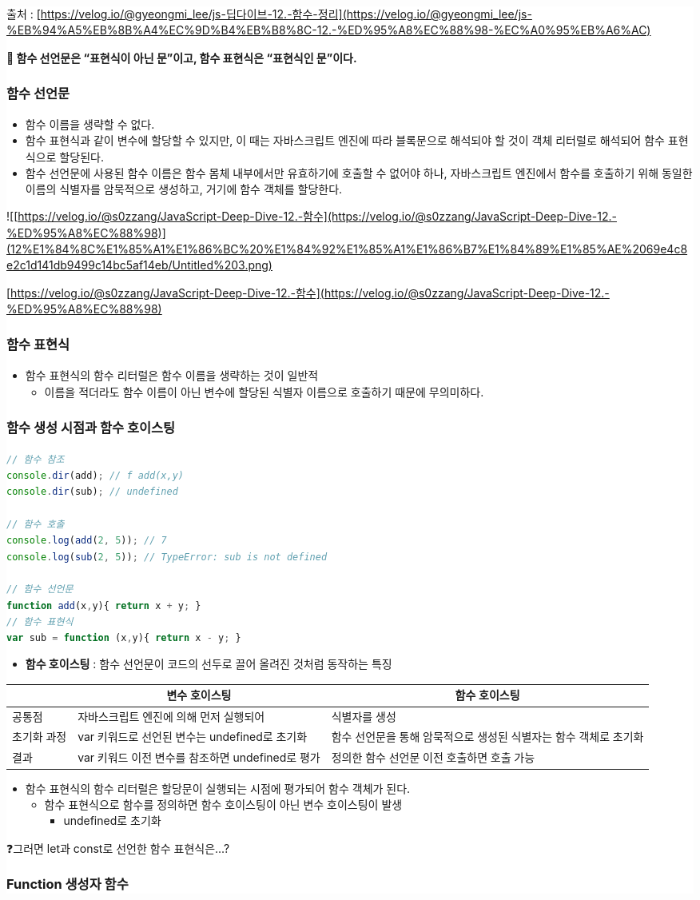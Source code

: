 출처 : [https://velog.io/@gyeongmi_lee/js-딥다이브-12.-함수-정리](https://velog.io/@gyeongmi_lee/js-%EB%94%A5%EB%8B%A4%EC%9D%B4%EB%B8%8C-12.-%ED%95%A8%EC%88%98-%EC%A0%95%EB%A6%AC)

**💫 함수 선언문은 “표현식이 아닌 문”이고, 함수 표현식은 “표현식인 문”이다.**

### 함수 선언문

- 함수 이름을 생략할 수 없다.
- 함수 표현식과 같이 변수에 할당할 수 있지만,  이 때는 자바스크립트 엔진에 따라 블록문으로 해석되야 할 것이 객체 리터럴로 해석되어 함수 표현식으로 할당된다.
- 함수 선언문에 사용된 함수 이름은 함수 몸체 내부에서만 유효하기에 호출할 수 없어야 하나, 자바스크립트 엔진에서 함수를 호출하기 위해 동일한 이름의 식별자를 암묵적으로 생성하고, 거기에 함수 객체를 할당한다.

![[https://velog.io/@s0zzang/JavaScript-Deep-Dive-12.-함수](https://velog.io/@s0zzang/JavaScript-Deep-Dive-12.-%ED%95%A8%EC%88%98)](12%E1%84%8C%E1%85%A1%E1%86%BC%20%E1%84%92%E1%85%A1%E1%86%B7%E1%84%89%E1%85%AE%2069e4c8e2c1d141db9499c14bc5af14eb/Untitled%203.png)

[https://velog.io/@s0zzang/JavaScript-Deep-Dive-12.-함수](https://velog.io/@s0zzang/JavaScript-Deep-Dive-12.-%ED%95%A8%EC%88%98)

### 함수 표현식

- 함수 표현식의 함수 리터럴은 함수 이름을 생략하는 것이 일반적
    - 이름을 적더라도 함수 이름이 아닌 변수에 할당된 식별자 이름으로 호출하기 때문에 무의미하다.

### 함수 생성 시점과 함수 호이스팅

```jsx
// 함수 참조
console.dir(add); // f add(x,y)
console.dir(sub); // undefined

// 함수 호출
console.log(add(2, 5)); // 7
console.log(sub(2, 5)); // TypeError: sub is not defined

// 함수 선언문
function add(x,y){ return x + y; }
// 함수 표현식
var sub = function (x,y){ return x - y; }
```

- **함수 호이스팅** : 함수 선언문이 코드의 선두로 끌어 올려진 것처럼 동작하는 특징

|  | 변수 호이스팅 | 함수 호이스팅 |
| --- | --- | --- |
| 공통점 | 자바스크립트 엔진에 의해 먼저 실행되어 | 식별자를 생성 |
| 초기화 과정 | var 키워드로 선언된 변수는 undefined로 초기화 | 함수 선언문을 통해 암묵적으로 생성된 식별자는 함수 객체로 초기화 |
| 결과 | var 키워드 이전 변수를 참조하면 undefined로 평가 | 정의한 함수 선언문 이전 호출하면 호출 가능 |
- 함수 표현식의 함수 리터럴은 할당문이 실행되는 시점에 평가되어 함수 객체가 된다.
    - 함수 표현식으로 함수를 정의하면 함수 호이스팅이 아닌 변수 호이스팅이 발생
        - undefined로 초기화

❓그러면 let과 const로 선언한 함수 표현식은...?

### Function 생성자 함수
